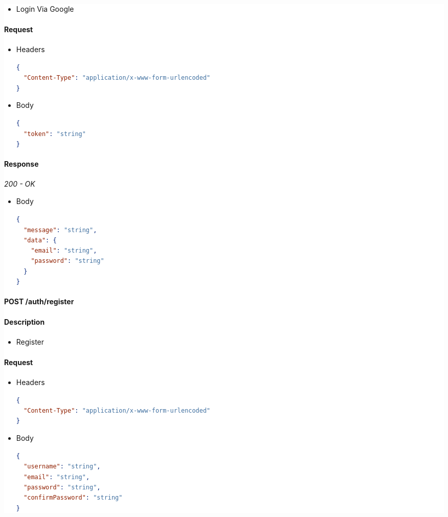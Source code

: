 - Login Via Google

#### Request

- Headers
  ```json
  {
    "Content-Type": "application/x-www-form-urlencoded"
  }
  ```
- Body
  ```json
  {
    "token": "string"
  }
  ```

#### Response

_200 - OK_

- Body

  ```json
  {
    "message": "string",
    "data": {
      "email": "string",
      "password": "string"
    }
  }
  ```

#### POST /auth/register

#### Description

- Register

#### Request

- Headers
  ```json
  {
    "Content-Type": "application/x-www-form-urlencoded"
  }
  ```
- Body
  ```json
  {
    "username": "string",
    "email": "string",
    "password": "string",
    "confirmPassword": "string"
  }
  ```
